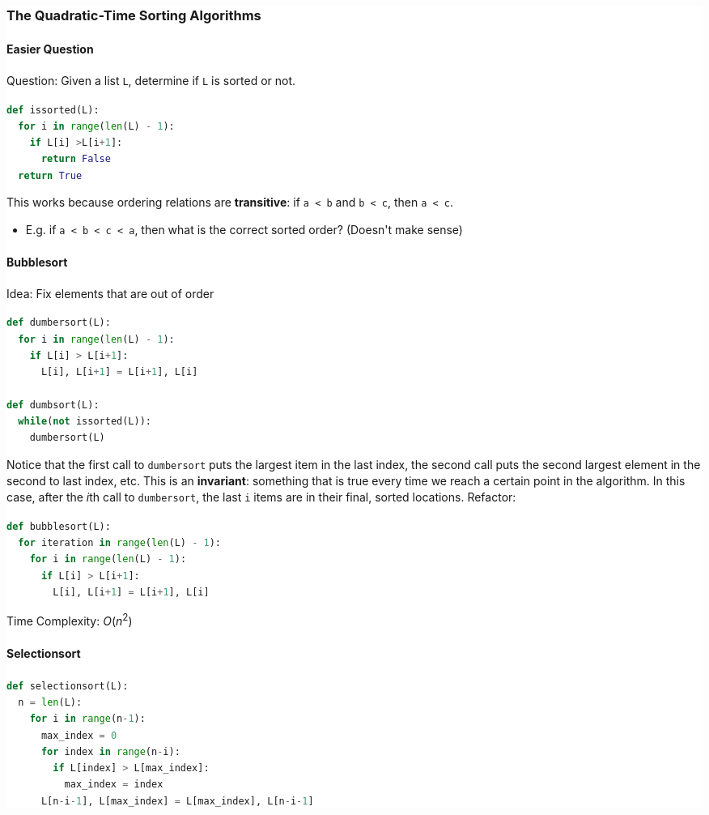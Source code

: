 ### The Quadratic-Time Sorting Algorithms

#### Easier Question

Question: Given a list `L`, determine if `L` is sorted or not.

```python
def issorted(L):
  for i in range(len(L) - 1):
    if L[i] >L[i+1]:
      return False
  return True
```

This works because ordering relations are **transitive**: if `a < b` and `b < c`, then `a < c`. 

* E.g. if `a < b < c < a`, then what is the correct sorted order? (Doesn't make sense)

#### Bubblesort

Idea: Fix elements that are out of order

```python
def dumbersort(L):
  for i in range(len(L) - 1):
    if L[i] > L[i+1]:
      L[i], L[i+1] = L[i+1], L[i]

def dumbsort(L):
  while(not issorted(L)):
    dumbersort(L)
```

Notice that the first call to `dumbersort` puts the largest item in the last index, the second call puts the second largest element in the second to last index, etc. This is an **invariant**: something that is true every time we reach a certain point in the algorithm. In this case, after the $i$th call to `dumbersort`, the last `i` items are in their final, sorted locations. Refactor:

```python
def bubblesort(L):
  for iteration in range(len(L) - 1):
    for i in range(len(L) - 1):
      if L[i] > L[i+1]:
        L[i], L[i+1] = L[i+1], L[i]
```

Time Complexity: $O(n^2)$ 

#### Selectionsort

```python
def selectionsort(L):
  n = len(L):
    for i in range(n-1):
      max_index = 0
      for index in range(n-i):
        if L[index] > L[max_index]:
          max_index = index
      L[n-i-1], L[max_index] = L[max_index], L[n-i-1]
```
